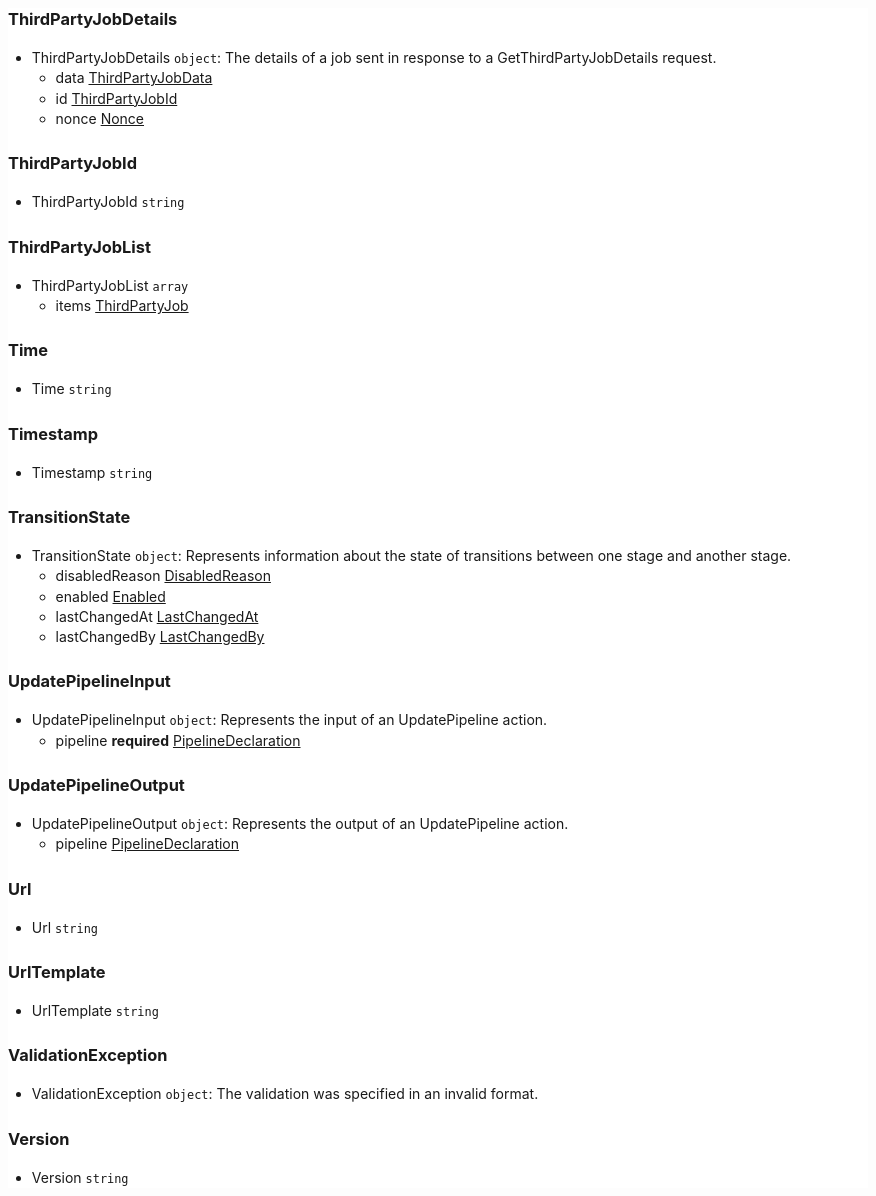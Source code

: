 ### ThirdPartyJobDetails
* ThirdPartyJobDetails `object`: The details of a job sent in response to a GetThirdPartyJobDetails request.
  * data [ThirdPartyJobData](#thirdpartyjobdata)
  * id [ThirdPartyJobId](#thirdpartyjobid)
  * nonce [Nonce](#nonce)

### ThirdPartyJobId
* ThirdPartyJobId `string`

### ThirdPartyJobList
* ThirdPartyJobList `array`
  * items [ThirdPartyJob](#thirdpartyjob)

### Time
* Time `string`

### Timestamp
* Timestamp `string`

### TransitionState
* TransitionState `object`: Represents information about the state of transitions between one stage and another stage.
  * disabledReason [DisabledReason](#disabledreason)
  * enabled [Enabled](#enabled)
  * lastChangedAt [LastChangedAt](#lastchangedat)
  * lastChangedBy [LastChangedBy](#lastchangedby)

### UpdatePipelineInput
* UpdatePipelineInput `object`: Represents the input of an UpdatePipeline action.
  * pipeline **required** [PipelineDeclaration](#pipelinedeclaration)

### UpdatePipelineOutput
* UpdatePipelineOutput `object`: Represents the output of an UpdatePipeline action.
  * pipeline [PipelineDeclaration](#pipelinedeclaration)

### Url
* Url `string`

### UrlTemplate
* UrlTemplate `string`

### ValidationException
* ValidationException `object`: The validation was specified in an invalid format.

### Version
* Version `string`

